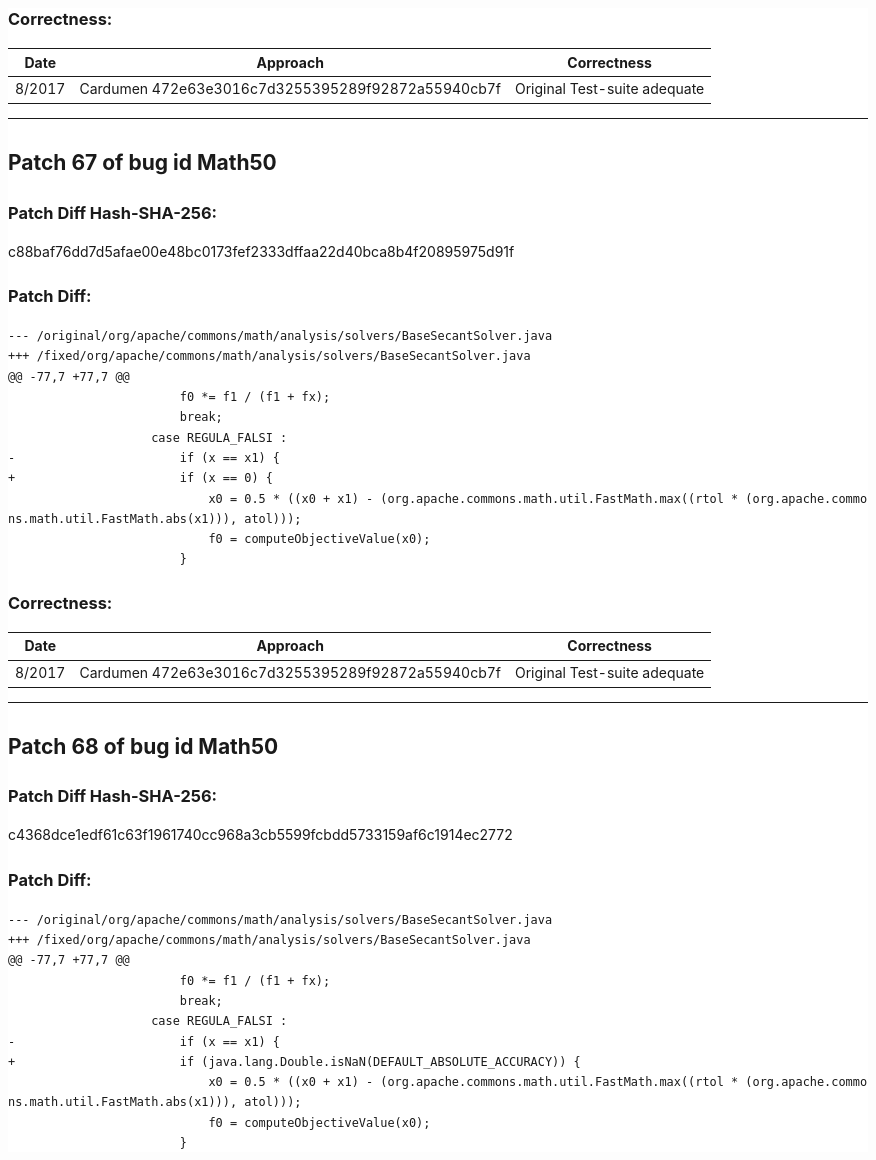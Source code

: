 ### Correctness:
Date|Approach|Correctness
------------ | ------------ | -------------
 8/2017 | Cardumen 472e63e3016c7d3255395289f92872a55940cb7f | Original Test-suite adequate

---
## Patch 67 of bug id Math50
### Patch Diff Hash-SHA-256:

c88baf76dd7d5afae00e48bc0173fef2333dffaa22d40bca8b4f20895975d91f

### Patch Diff:
```
--- /original/org/apache/commons/math/analysis/solvers/BaseSecantSolver.java	
+++ /fixed/org/apache/commons/math/analysis/solvers/BaseSecantSolver.java	
@@ -77,7 +77,7 @@
 						f0 *= f1 / (f1 + fx);
 						break;
 					case REGULA_FALSI :
-						if (x == x1) {
+						if (x == 0) {
 							x0 = 0.5 * ((x0 + x1) - (org.apache.commons.math.util.FastMath.max((rtol * (org.apache.commons.math.util.FastMath.abs(x1))), atol)));
 							f0 = computeObjectiveValue(x0);
 						}
```

### Correctness:
Date|Approach|Correctness
------------ | ------------ | -------------
 8/2017 | Cardumen 472e63e3016c7d3255395289f92872a55940cb7f | Original Test-suite adequate

---
## Patch 68 of bug id Math50
### Patch Diff Hash-SHA-256:

c4368dce1edf61c63f1961740cc968a3cb5599fcbdd5733159af6c1914ec2772

### Patch Diff:
```
--- /original/org/apache/commons/math/analysis/solvers/BaseSecantSolver.java	
+++ /fixed/org/apache/commons/math/analysis/solvers/BaseSecantSolver.java	
@@ -77,7 +77,7 @@
 						f0 *= f1 / (f1 + fx);
 						break;
 					case REGULA_FALSI :
-						if (x == x1) {
+						if (java.lang.Double.isNaN(DEFAULT_ABSOLUTE_ACCURACY)) {
 							x0 = 0.5 * ((x0 + x1) - (org.apache.commons.math.util.FastMath.max((rtol * (org.apache.commons.math.util.FastMath.abs(x1))), atol)));
 							f0 = computeObjectiveValue(x0);
 						}
```
